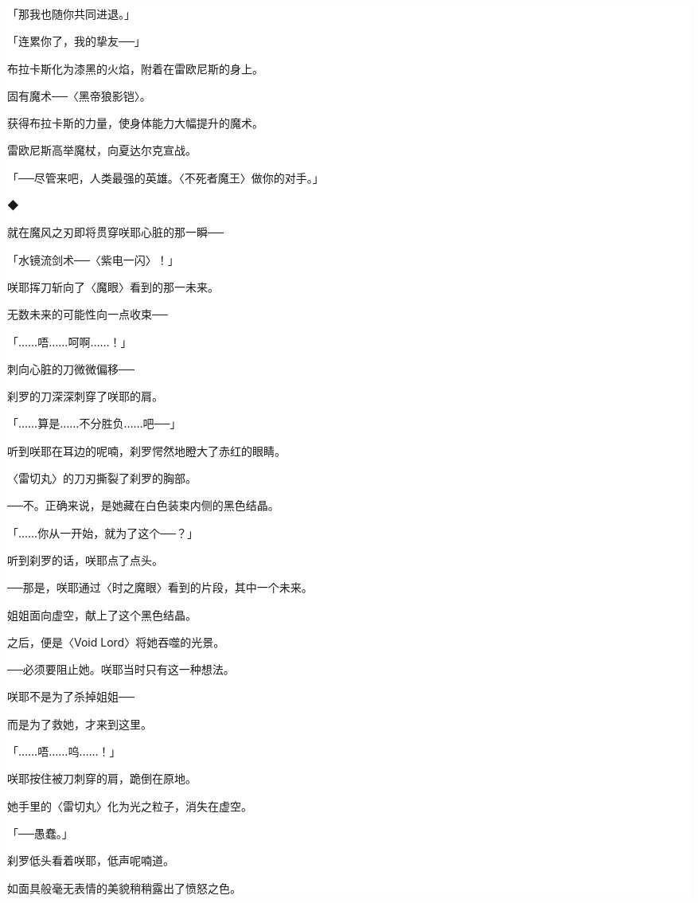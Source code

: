 「那我也随你共同进退。」

「连累你了，我的挚友──」

布拉卡斯化为漆黑的火焰，附着在雷欧尼斯的身上。

固有魔术──〈黑帝狼影铠〉。

获得布拉卡斯的力量，使身体能力大幅提升的魔术。

雷欧尼斯高举魔杖，向夏达尔克宣战。

「──尽管来吧，人类最强的英雄。〈不死者魔王〉做你的对手。」

◆

就在魔风之刃即将贯穿咲耶心脏的那一瞬──

「水镜流剑术──〈紫电一闪〉！」

咲耶挥刀斩向了〈魔眼〉看到的那一未来。

无数未来的可能性向一点收束──

「……唔……呵啊……！」

刺向心脏的刀微微偏移──

刹罗的刀深深刺穿了咲耶的肩。

「……算是……不分胜负……吧──」

听到咲耶在耳边的呢喃，刹罗愕然地瞪大了赤红的眼睛。

〈雷切丸〉的刀刃撕裂了刹罗的胸部。

──不。正确来说，是她藏在白色装束内侧的黑色结晶。

「……你从一开始，就为了这个──？」

听到刹罗的话，咲耶点了点头。

──那是，咲耶通过〈时之魔眼〉看到的片段，其中一个未来。

姐姐面向虚空，献上了这个黑色结晶。

之后，便是〈Void Lord〉将她吞噬的光景。

──必须要阻止她。咲耶当时只有这一种想法。

咲耶不是为了杀掉姐姐──

而是为了救她，才来到这里。

「……唔……呜……！」

咲耶按住被刀刺穿的肩，跪倒在原地。

她手里的〈雷切丸〉化为光之粒子，消失在虚空。

「──愚蠢。」

刹罗低头看着咲耶，低声呢喃道。

如面具般毫无表情的美貌稍稍露出了愤怒之色。
